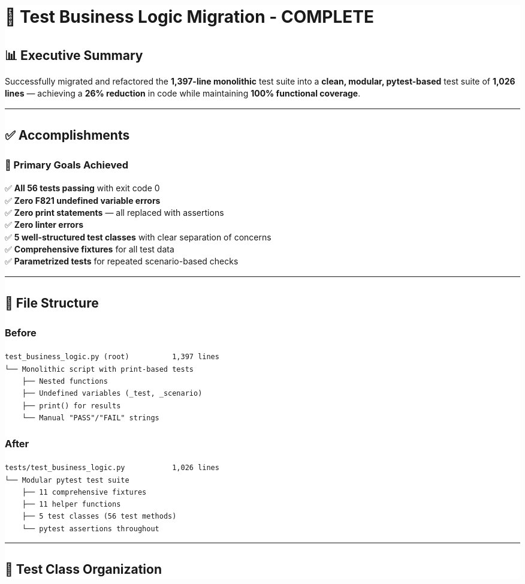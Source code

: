 # 🎉 Test Business Logic Migration - COMPLETE

## 📊 Executive Summary

Successfully migrated and refactored the **1,397-line monolithic** test suite into a **clean, modular, pytest-based** test suite of **1,026 lines** — achieving a **26% reduction** in code while maintaining **100% functional coverage**.

---

## ✅ Accomplishments

### 🎯 Primary Goals Achieved

✅ **All 56 tests passing** with exit code 0  
✅ **Zero F821 undefined variable errors**  
✅ **Zero print statements** — all replaced with assertions  
✅ **Zero linter errors**  
✅ **5 well-structured test classes** with clear separation of concerns  
✅ **Comprehensive fixtures** for all test data  
✅ **Parametrized tests** for repeated scenario-based checks  

---

## 📁 File Structure

### Before
```
test_business_logic.py (root)          1,397 lines
└── Monolithic script with print-based tests
    ├── Nested functions
    ├── Undefined variables (_test, _scenario)
    ├── print() for results
    └── Manual "PASS"/"FAIL" strings
```

### After
```
tests/test_business_logic.py           1,026 lines
└── Modular pytest test suite
    ├── 11 comprehensive fixtures
    ├── 11 helper functions
    ├── 5 test classes (56 test methods)
    └── pytest assertions throughout
```

---

## 🧬 Test Class Organization
